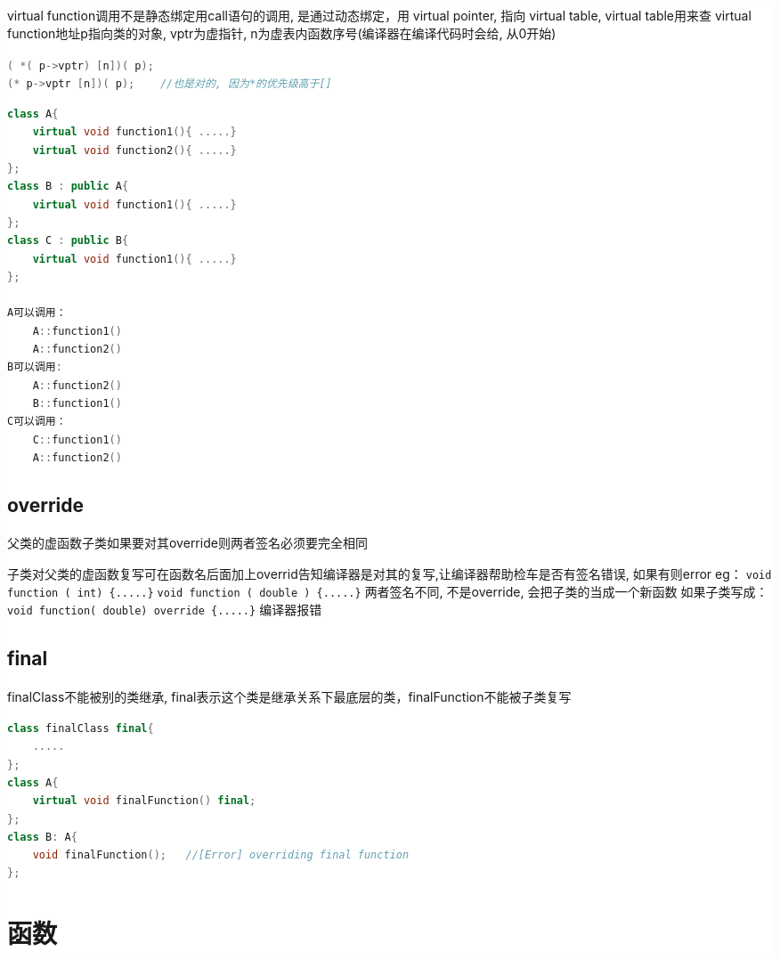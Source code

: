 virtual function调用不是静态绑定用call语句的调用, 是通过动态绑定，用 virtual pointer, 指向 virtual table, virtual table用来查 virtual function地址p指向类的对象, vptr为虚指针, n为虚表内函数序号(编译器在编译代码时会给, 从0开始)

```cpp
( *( p->vptr) [n])( p);
(* p->vptr [n])( p);	//也是对的, 因为*的优先级高于[]
```

```cpp
class A{
	virtual void function1(){ .....}
	virtual void function2(){ .....}
};
class B : public A{
	virtual void function1(){ .....}
};
class C : public B{
	virtual void function1(){ .....}
};

A可以调用：
	A::function1()
	A::function2()
B可以调用:
	A::function2()
	B::function1()
C可以调用：
	C::function1()
	A::function2()
```
## override

父类的虚函数子类如果要对其override则两者签名必须要完全相同

子类对父类的虚函数复写可在函数名后面加上overrid告知编译器是对其的复写,让编译器帮助检车是否有签名错误, 如果有则error
eg：
```void function ( int) {.....}```
```void function ( double ) {.....}```
两者签名不同, 不是override, 会把子类的当成一个新函数
如果子类写成：
```void function( double) override {.....}```
编译器报错

## final
finalClass不能被别的类继承, final表示这个类是继承关系下最底层的类，finalFunction不能被子类复写
```cpp
class finalClass final{
	.....
};
class A{
	virtual void finalFunction() final;
};
class B: A{
	void finalFunction();	//[Error] overriding final function
};
 ```
# 函数
